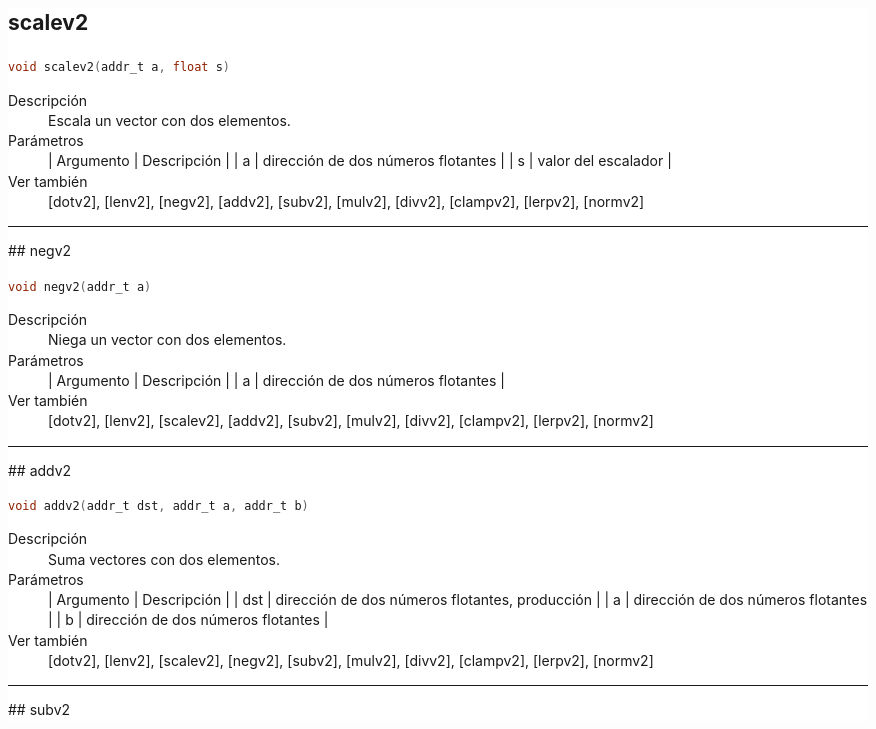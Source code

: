 ## scalev2

```c
void scalev2(addr_t a, float s)
```
<dt>Descripción</dt><dd>
Escala un vector con dos elementos.
</dd>
<dt>Parámetros</dt><dd>
| Argumento | Descripción |
| a | dirección de dos números flotantes |
| s | valor del escalador |
</dd>
<dt>Ver también</dt><dd>
[dotv2], [lenv2], [negv2], [addv2], [subv2], [mulv2], [divv2], [clampv2], [lerpv2], [normv2]
</dd>
<hr>
## negv2

```c
void negv2(addr_t a)
```
<dt>Descripción</dt><dd>
Niega un vector con dos elementos.
</dd>
<dt>Parámetros</dt><dd>
| Argumento | Descripción |
| a | dirección de dos números flotantes |
</dd>
<dt>Ver también</dt><dd>
[dotv2], [lenv2], [scalev2], [addv2], [subv2], [mulv2], [divv2], [clampv2], [lerpv2], [normv2]
</dd>
<hr>
## addv2

```c
void addv2(addr_t dst, addr_t a, addr_t b)
```
<dt>Descripción</dt><dd>
Suma vectores con dos elementos.
</dd>
<dt>Parámetros</dt><dd>
| Argumento | Descripción |
| dst | dirección de dos números flotantes, producción |
| a | dirección de dos números flotantes |
| b | dirección de dos números flotantes |
</dd>
<dt>Ver también</dt><dd>
[dotv2], [lenv2], [scalev2], [negv2], [subv2], [mulv2], [divv2], [clampv2], [lerpv2], [normv2]
</dd>
<hr>
## subv2
